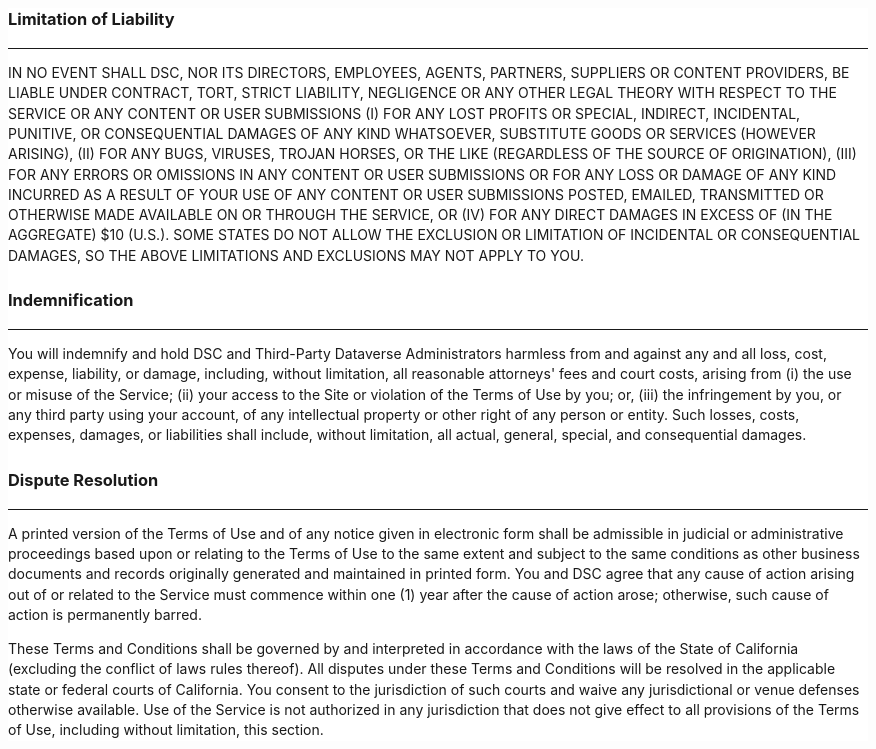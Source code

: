 ### Limitation of Liability
-----------------------------

IN NO EVENT SHALL DSC, NOR ITS DIRECTORS, EMPLOYEES, AGENTS, PARTNERS,
SUPPLIERS OR CONTENT PROVIDERS, BE LIABLE UNDER CONTRACT, TORT, STRICT
LIABILITY, NEGLIGENCE OR ANY OTHER LEGAL THEORY WITH RESPECT TO THE
SERVICE OR ANY CONTENT OR USER SUBMISSIONS (I) FOR ANY LOST PROFITS OR
SPECIAL, INDIRECT, INCIDENTAL, PUNITIVE, OR CONSEQUENTIAL DAMAGES OF ANY
KIND WHATSOEVER, SUBSTITUTE GOODS OR SERVICES (HOWEVER ARISING), (II)
FOR ANY BUGS, VIRUSES, TROJAN HORSES, OR THE LIKE (REGARDLESS OF THE
SOURCE OF ORIGINATION), (III) FOR ANY ERRORS OR OMISSIONS IN ANY CONTENT
OR USER SUBMISSIONS OR FOR ANY LOSS OR DAMAGE OF ANY KIND INCURRED AS A
RESULT OF YOUR USE OF ANY CONTENT OR USER SUBMISSIONS POSTED, EMAILED,
TRANSMITTED OR OTHERWISE MADE AVAILABLE ON OR THROUGH THE SERVICE, OR
(IV) FOR ANY DIRECT DAMAGES IN EXCESS OF (IN THE AGGREGATE) \$10 (U.S.).
SOME STATES DO NOT ALLOW THE EXCLUSION OR LIMITATION OF INCIDENTAL OR
CONSEQUENTIAL DAMAGES, SO THE ABOVE LIMITATIONS AND EXCLUSIONS MAY NOT
APPLY TO YOU.

### Indemnification
---------------

You will indemnify and hold DSC and Third-Party Dataverse Administrators
harmless from and against any and all loss, cost, expense, liability, or
damage, including, without limitation, all reasonable attorneys\' fees
and court costs, arising from (i) the use or misuse of the Service; (ii)
your access to the Site or violation of the Terms of Use by you; or,
(iii) the infringement by you, or any third party using your account, of
any intellectual property or other right of any person or entity. Such
losses, costs, expenses, damages, or liabilities shall include, without
limitation, all actual, general, special, and consequential damages.

### Dispute Resolution
------------------------

A printed version of the Terms of Use and of any notice given in
electronic form shall be admissible in judicial or administrative
proceedings based upon or relating to the Terms of Use to the same
extent and subject to the same conditions as other business documents
and records originally generated and maintained in printed form. You and
DSC agree that any cause of action arising out of or related to the
Service must commence within one (1) year after the cause of action
arose; otherwise, such cause of action is permanently barred.

These Terms and Conditions shall be governed by and interpreted in
accordance with the laws of the State of California (excluding the
conflict of laws rules thereof). All disputes under these Terms and
Conditions will be resolved in the applicable state or federal courts of
California. You consent to the jurisdiction of such courts and waive any
jurisdictional or venue defenses otherwise available. Use of the Service
is not authorized in any jurisdiction that does not give effect to all
provisions of the Terms of Use, including without limitation, this
section.

